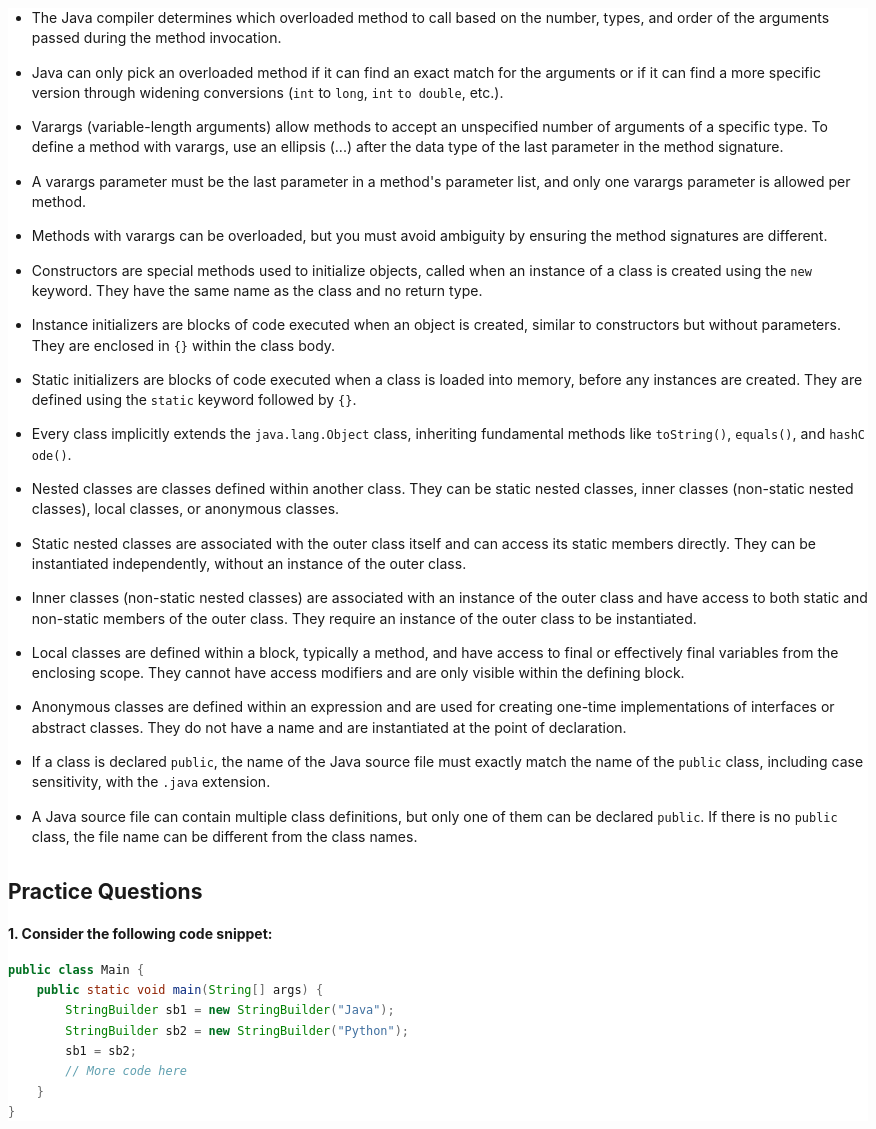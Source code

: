 - The Java compiler determines which overloaded method to call based on the number, types, and order of the arguments passed during the method invocation.

- Java can only pick an overloaded method if it can find an exact match for the arguments or if it can find a more specific version through widening conversions (`int` to `long`, `int` `to double`, etc.).

- Varargs (variable-length arguments) allow methods to accept an unspecified number of arguments of a specific type. To define a method with varargs, use an ellipsis (...) after the data type of the last parameter in the method signature.

- A varargs parameter must be the last parameter in a method's parameter list, and only one varargs parameter is allowed per method.

- Methods with varargs can be overloaded, but you must avoid ambiguity by ensuring the method signatures are different.

- Constructors are special methods used to initialize objects, called when an instance of a class is created using the `new` keyword. They have the same name as the class and no return type.

- Instance initializers are blocks of code executed when an object is created, similar to constructors but without parameters. They are enclosed in `{}` within the class body.

- Static initializers are blocks of code executed when a class is loaded into memory, before any instances are created. They are defined using the `static` keyword followed by `{}`.

- Every class implicitly extends the `java.lang.Object` class, inheriting fundamental methods like `toString()`, `equals()`, and `hashCode()`.

- Nested classes are classes defined within another class. They can be static nested classes, inner classes (non-static nested classes), local classes, or anonymous classes.

- Static nested classes are associated with the outer class itself and can access its static members directly. They can be instantiated independently, without an instance of the outer class.

- Inner classes (non-static nested classes) are associated with an instance of the outer class and have access to both static and non-static members of the outer class. They require an instance of the outer class to be instantiated.

- Local classes are defined within a block, typically a method, and have access to final or effectively final variables from the enclosing scope. They cannot have access modifiers and are only visible within the defining block.

- Anonymous classes are defined within an expression and are used for creating one-time implementations of interfaces or abstract classes. They do not have a name and are instantiated at the point of declaration.

- If a class is declared `public`, the name of the Java source file must exactly match the name of the `public` class, including case sensitivity, with the `.java` extension.

- A Java source file can contain multiple class definitions, but only one of them can be declared `public`. If there is no `public` class, the file name can be different from the class names.


## Practice Questions

**1. Consider the following code snippet:**

```java
public class Main {
    public static void main(String[] args) {
        StringBuilder sb1 = new StringBuilder("Java");
        StringBuilder sb2 = new StringBuilder("Python");
        sb1 = sb2;
        // More code here
    }
}
```
